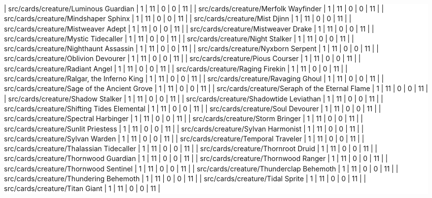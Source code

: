 | src/cards/creature/Luminous Guardian | 1 | 11 | 0 | 0 | 11 |
| src/cards/creature/Merfolk Wayfinder | 1 | 11 | 0 | 0 | 11 |
| src/cards/creature/Mindshaper Sphinx | 1 | 11 | 0 | 0 | 11 |
| src/cards/creature/Mist Djinn | 1 | 11 | 0 | 0 | 11 |
| src/cards/creature/Mistweaver Adept | 1 | 11 | 0 | 0 | 11 |
| src/cards/creature/Mistweaver Drake | 1 | 11 | 0 | 0 | 11 |
| src/cards/creature/Mystic Tidecaller | 1 | 11 | 0 | 0 | 11 |
| src/cards/creature/Night Stalker   | 1 | 11 | 0 | 0 | 11 |
| src/cards/creature/Nighthaunt Assassin | 1 | 11 | 0 | 0 | 11 |
| src/cards/creature/Nyxborn Serpent | 1 | 11 | 0 | 0 | 11 |
| src/cards/creature/Oblivion Devourer | 1 | 11 | 0 | 0 | 11 |
| src/cards/creature/Pious Courser | 1 | 11 | 0 | 0 | 11 |
| src/cards/creature/Radiant Angel | 1 | 11 | 0 | 0 | 11 |
| src/cards/creature/Raging Firekin | 1 | 11 | 0 | 0 | 11 |
| src/cards/creature/Ralgar, the Inferno King   | 1 | 11 | 0 | 0 | 11 |
| src/cards/creature/Ravaging Ghoul | 1 | 11 | 0 | 0 | 11 |
| src/cards/creature/Sage of the Ancient Grove | 1 | 11 | 0 | 0 | 11 |
| src/cards/creature/Seraph of the Eternal Flame | 1 | 11 | 0 | 0 | 11 |
| src/cards/creature/Shadow Stalker | 1 | 11 | 0 | 0 | 11 |
| src/cards/creature/Shadowtide Leviathan | 1 | 11 | 0 | 0 | 11 |
| src/cards/creature/Shifting Tides Elemental | 1 | 11 | 0 | 0 | 11 |
| src/cards/creature/Soul Devourer | 1 | 11 | 0 | 0 | 11 |
| src/cards/creature/Spectral Harbinger | 1 | 11 | 0 | 0 | 11 |
| src/cards/creature/Storm Bringer | 1 | 11 | 0 | 0 | 11 |
| src/cards/creature/Sunlit Priestess | 1 | 11 | 0 | 0 | 11 |
| src/cards/creature/Sylvan Harmonist | 1 | 11 | 0 | 0 | 11 |
| src/cards/creature/Sylvan Warden | 1 | 11 | 0 | 0 | 11 |
| src/cards/creature/Temporal Traveler | 1 | 11 | 0 | 0 | 11 |
| src/cards/creature/Thalassian Tidecaller | 1 | 11 | 0 | 0 | 11 |
| src/cards/creature/Thornroot Druid | 1 | 11 | 0 | 0 | 11 |
| src/cards/creature/Thornwood Guardian | 1 | 11 | 0 | 0 | 11 |
| src/cards/creature/Thornwood Ranger | 1 | 11 | 0 | 0 | 11 |
| src/cards/creature/Thornwood Sentinel | 1 | 11 | 0 | 0 | 11 |
| src/cards/creature/Thunderclap Behemoth | 1 | 11 | 0 | 0 | 11 |
| src/cards/creature/Thundering Behemoth | 1 | 11 | 0 | 0 | 11 |
| src/cards/creature/Tidal Sprite | 1 | 11 | 0 | 0 | 11 |
| src/cards/creature/Titan Giant | 1 | 11 | 0 | 0 | 11 |